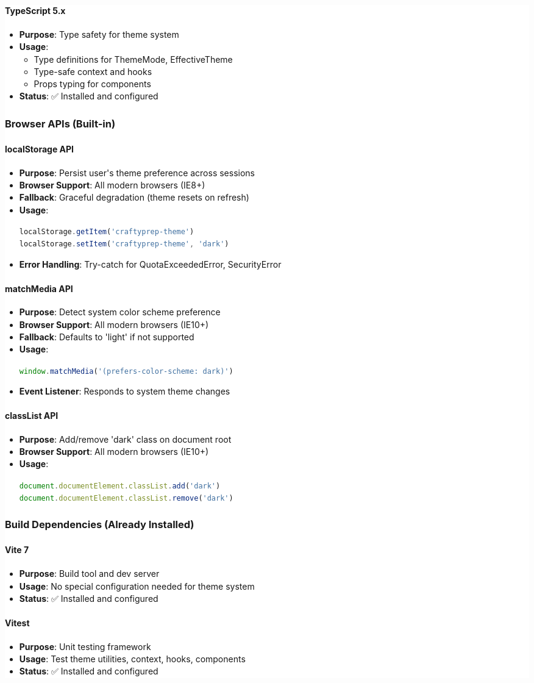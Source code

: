#### TypeScript 5.x
- **Purpose**: Type safety for theme system
- **Usage**:
  - Type definitions for ThemeMode, EffectiveTheme
  - Type-safe context and hooks
  - Props typing for components
- **Status**: ✅ Installed and configured

### Browser APIs (Built-in)

#### localStorage API
- **Purpose**: Persist user's theme preference across sessions
- **Browser Support**: All modern browsers (IE8+)
- **Fallback**: Graceful degradation (theme resets on refresh)
- **Usage**:
  ```typescript
  localStorage.getItem('craftyprep-theme')
  localStorage.setItem('craftyprep-theme', 'dark')
  ```
- **Error Handling**: Try-catch for QuotaExceededError, SecurityError

#### matchMedia API
- **Purpose**: Detect system color scheme preference
- **Browser Support**: All modern browsers (IE10+)
- **Fallback**: Defaults to 'light' if not supported
- **Usage**:
  ```typescript
  window.matchMedia('(prefers-color-scheme: dark)')
  ```
- **Event Listener**: Responds to system theme changes

#### classList API
- **Purpose**: Add/remove 'dark' class on document root
- **Browser Support**: All modern browsers (IE10+)
- **Usage**:
  ```typescript
  document.documentElement.classList.add('dark')
  document.documentElement.classList.remove('dark')
  ```

### Build Dependencies (Already Installed)

#### Vite 7
- **Purpose**: Build tool and dev server
- **Usage**: No special configuration needed for theme system
- **Status**: ✅ Installed and configured

#### Vitest
- **Purpose**: Unit testing framework
- **Usage**: Test theme utilities, context, hooks, components
- **Status**: ✅ Installed and configured
